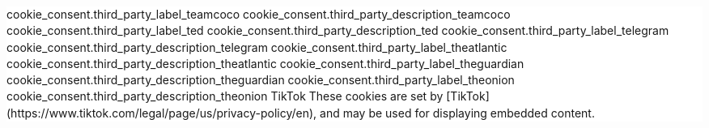 </tr>

<tr class="dataList-row dataList-row--noHover">

<td class="dataList-cell dataList-cell--min dataList-cell--alt">cookie_consent.third_party_label_teamcoco</td>

<td class="dataList-cell">cookie_consent.third_party_description_teamcoco</td>

</tr>

<tr class="dataList-row dataList-row--noHover">

<td class="dataList-cell dataList-cell--min dataList-cell--alt">cookie_consent.third_party_label_ted</td>

<td class="dataList-cell">cookie_consent.third_party_description_ted</td>

</tr>

<tr class="dataList-row dataList-row--noHover">

<td class="dataList-cell dataList-cell--min dataList-cell--alt">cookie_consent.third_party_label_telegram</td>

<td class="dataList-cell">cookie_consent.third_party_description_telegram</td>

</tr>

<tr class="dataList-row dataList-row--noHover">

<td class="dataList-cell dataList-cell--min dataList-cell--alt">cookie_consent.third_party_label_theatlantic</td>

<td class="dataList-cell">cookie_consent.third_party_description_theatlantic</td>

</tr>

<tr class="dataList-row dataList-row--noHover">

<td class="dataList-cell dataList-cell--min dataList-cell--alt">cookie_consent.third_party_label_theguardian</td>

<td class="dataList-cell">cookie_consent.third_party_description_theguardian</td>

</tr>

<tr class="dataList-row dataList-row--noHover">

<td class="dataList-cell dataList-cell--min dataList-cell--alt">cookie_consent.third_party_label_theonion</td>

<td class="dataList-cell">cookie_consent.third_party_description_theonion</td>

</tr>

<tr class="dataList-row dataList-row--noHover">

<td class="dataList-cell dataList-cell--min dataList-cell--alt">TikTok</td>

<td class="dataList-cell">These cookies are set by [TikTok](https://www.tiktok.com/legal/page/us/privacy-policy/en), and may be used for displaying embedded content.</td>

</tr>
